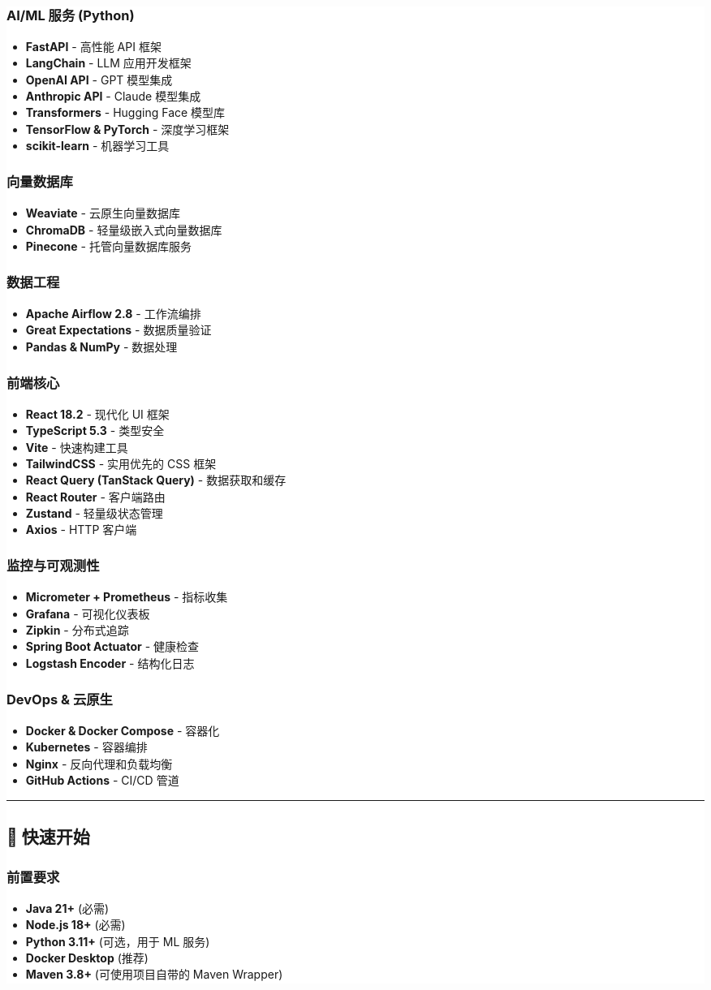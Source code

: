 ### AI/ML 服务 (Python)
- **FastAPI** - 高性能 API 框架
- **LangChain** - LLM 应用开发框架
- **OpenAI API** - GPT 模型集成
- **Anthropic API** - Claude 模型集成
- **Transformers** - Hugging Face 模型库
- **TensorFlow & PyTorch** - 深度学习框架
- **scikit-learn** - 机器学习工具

### 向量数据库
- **Weaviate** - 云原生向量数据库
- **ChromaDB** - 轻量级嵌入式向量数据库
- **Pinecone** - 托管向量数据库服务

### 数据工程
- **Apache Airflow 2.8** - 工作流编排
- **Great Expectations** - 数据质量验证
- **Pandas & NumPy** - 数据处理

### 前端核心
- **React 18.2** - 现代化 UI 框架
- **TypeScript 5.3** - 类型安全
- **Vite** - 快速构建工具
- **TailwindCSS** - 实用优先的 CSS 框架
- **React Query (TanStack Query)** - 数据获取和缓存
- **React Router** - 客户端路由
- **Zustand** - 轻量级状态管理
- **Axios** - HTTP 客户端

### 监控与可观测性
- **Micrometer + Prometheus** - 指标收集
- **Grafana** - 可视化仪表板
- **Zipkin** - 分布式追踪
- **Spring Boot Actuator** - 健康检查
- **Logstash Encoder** - 结构化日志

### DevOps & 云原生
- **Docker & Docker Compose** - 容器化
- **Kubernetes** - 容器编排
- **Nginx** - 反向代理和负载均衡
- **GitHub Actions** - CI/CD 管道

---

## 🚀 快速开始

### 前置要求

- **Java 21+** (必需)
- **Node.js 18+** (必需)
- **Python 3.11+** (可选，用于 ML 服务)
- **Docker Desktop** (推荐)
- **Maven 3.8+** (可使用项目自带的 Maven Wrapper)
